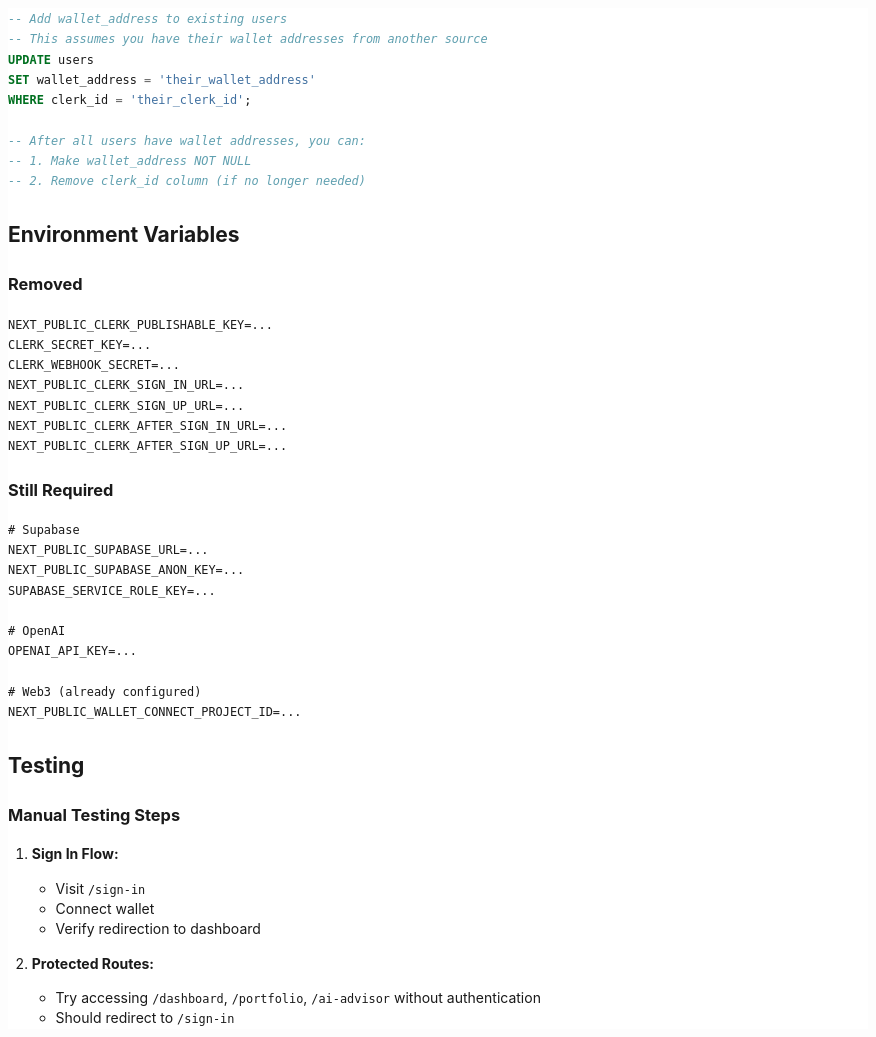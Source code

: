 ```sql
-- Add wallet_address to existing users
-- This assumes you have their wallet addresses from another source
UPDATE users 
SET wallet_address = 'their_wallet_address'
WHERE clerk_id = 'their_clerk_id';

-- After all users have wallet addresses, you can:
-- 1. Make wallet_address NOT NULL
-- 2. Remove clerk_id column (if no longer needed)
```

## Environment Variables

### Removed
```env
NEXT_PUBLIC_CLERK_PUBLISHABLE_KEY=...
CLERK_SECRET_KEY=...
CLERK_WEBHOOK_SECRET=...
NEXT_PUBLIC_CLERK_SIGN_IN_URL=...
NEXT_PUBLIC_CLERK_SIGN_UP_URL=...
NEXT_PUBLIC_CLERK_AFTER_SIGN_IN_URL=...
NEXT_PUBLIC_CLERK_AFTER_SIGN_UP_URL=...
```

### Still Required
```env
# Supabase
NEXT_PUBLIC_SUPABASE_URL=...
NEXT_PUBLIC_SUPABASE_ANON_KEY=...
SUPABASE_SERVICE_ROLE_KEY=...

# OpenAI
OPENAI_API_KEY=...

# Web3 (already configured)
NEXT_PUBLIC_WALLET_CONNECT_PROJECT_ID=...
```

## Testing

### Manual Testing Steps

1. **Sign In Flow:**
   - Visit `/sign-in`
   - Connect wallet
   - Verify redirection to dashboard

2. **Protected Routes:**
   - Try accessing `/dashboard`, `/portfolio`, `/ai-advisor` without authentication
   - Should redirect to `/sign-in`
